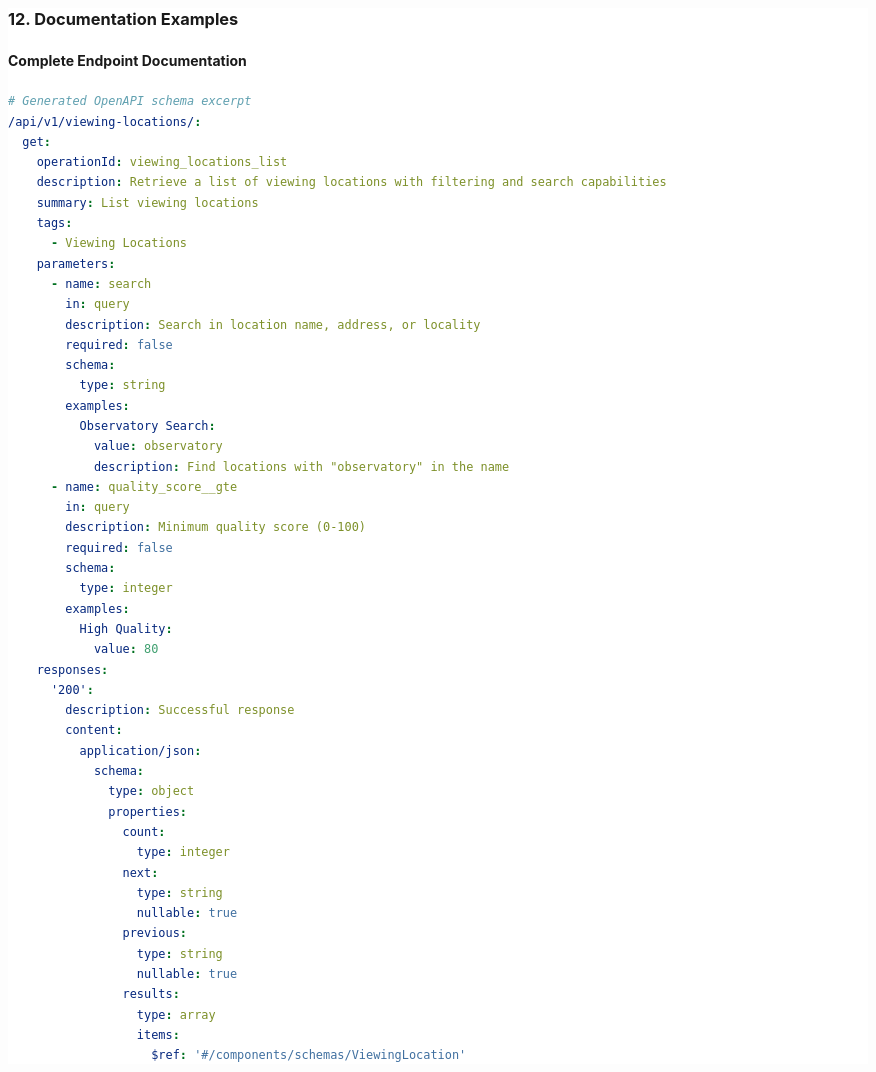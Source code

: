 ### 12. Documentation Examples

#### Complete Endpoint Documentation
```yaml
# Generated OpenAPI schema excerpt
/api/v1/viewing-locations/:
  get:
    operationId: viewing_locations_list
    description: Retrieve a list of viewing locations with filtering and search capabilities
    summary: List viewing locations
    tags:
      - Viewing Locations
    parameters:
      - name: search
        in: query
        description: Search in location name, address, or locality
        required: false
        schema:
          type: string
        examples:
          Observatory Search:
            value: observatory
            description: Find locations with "observatory" in the name
      - name: quality_score__gte
        in: query
        description: Minimum quality score (0-100)
        required: false
        schema:
          type: integer
        examples:
          High Quality:
            value: 80
    responses:
      '200':
        description: Successful response
        content:
          application/json:
            schema:
              type: object
              properties:
                count:
                  type: integer
                next:
                  type: string
                  nullable: true
                previous:
                  type: string
                  nullable: true
                results:
                  type: array
                  items:
                    $ref: '#/components/schemas/ViewingLocation'
```
